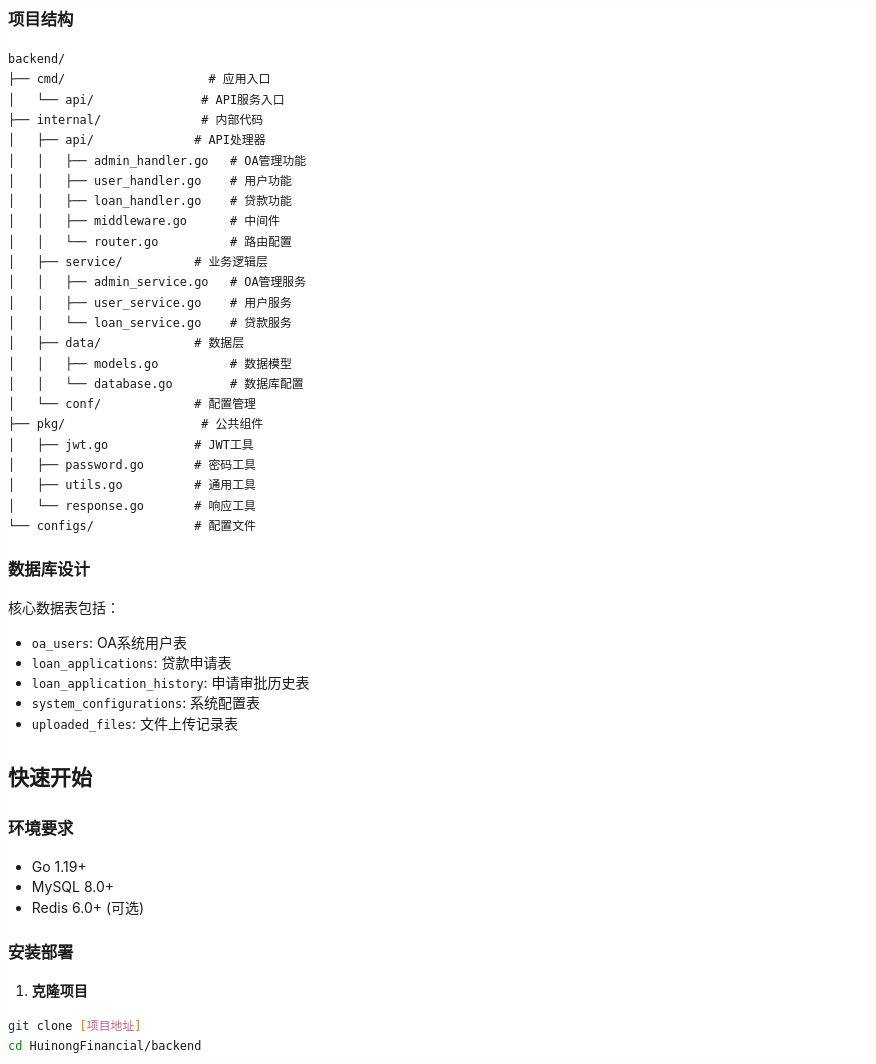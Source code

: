 ### 项目结构
```
backend/
├── cmd/                    # 应用入口
│   └── api/               # API服务入口
├── internal/              # 内部代码
│   ├── api/              # API处理器
│   │   ├── admin_handler.go   # OA管理功能
│   │   ├── user_handler.go    # 用户功能
│   │   ├── loan_handler.go    # 贷款功能
│   │   ├── middleware.go      # 中间件
│   │   └── router.go          # 路由配置
│   ├── service/          # 业务逻辑层
│   │   ├── admin_service.go   # OA管理服务
│   │   ├── user_service.go    # 用户服务
│   │   └── loan_service.go    # 贷款服务
│   ├── data/             # 数据层
│   │   ├── models.go          # 数据模型
│   │   └── database.go        # 数据库配置
│   └── conf/             # 配置管理
├── pkg/                   # 公共组件
│   ├── jwt.go            # JWT工具
│   ├── password.go       # 密码工具
│   ├── utils.go          # 通用工具
│   └── response.go       # 响应工具
└── configs/              # 配置文件
```

### 数据库设计
核心数据表包括：
- `oa_users`: OA系统用户表
- `loan_applications`: 贷款申请表
- `loan_application_history`: 申请审批历史表
- `system_configurations`: 系统配置表
- `uploaded_files`: 文件上传记录表

## 快速开始

### 环境要求
- Go 1.19+
- MySQL 8.0+
- Redis 6.0+ (可选)

### 安装部署

1. **克隆项目**
```bash
git clone [项目地址]
cd HuinongFinancial/backend
```
